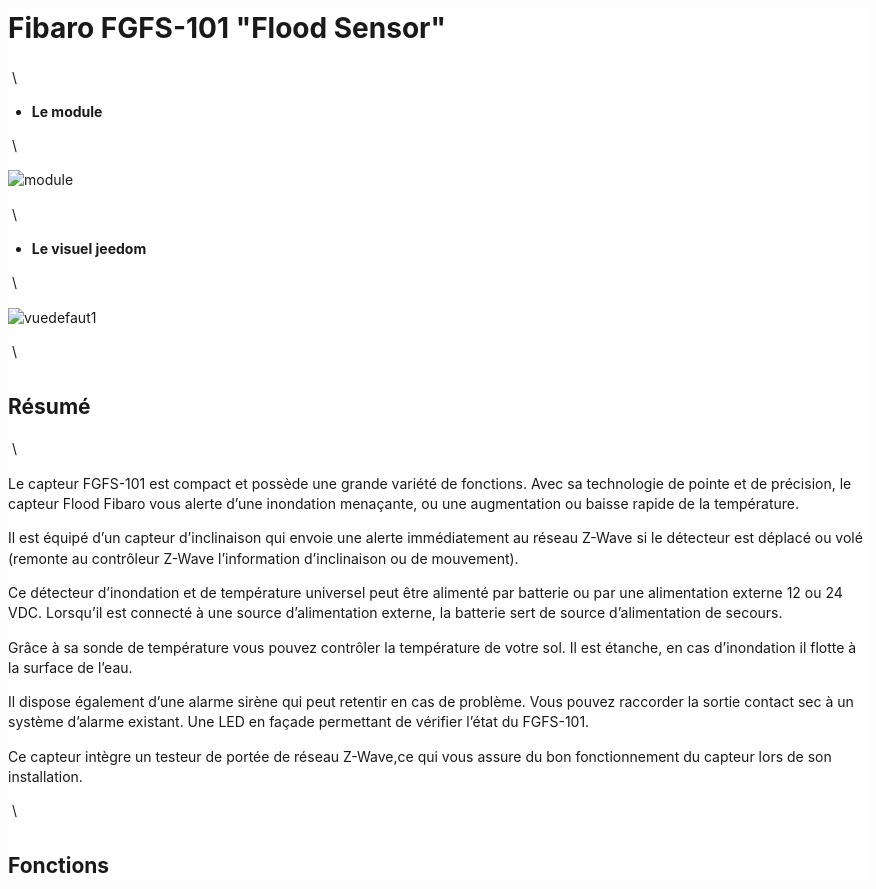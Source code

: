 Fibaro FGFS-101 "Flood Sensor" 
==============================

 \

-   **Le module**

 \

![module](../images/fibaro.fgfs101/module.jpg)

 \

-   **Le visuel jeedom**

 \

![vuedefaut1](../images/fibaro.fgfs101/vuedefaut1.jpg)

 \

Résumé 
------

 \

Le capteur FGFS-101 est compact et possède une grande variété de
fonctions. Avec sa technologie de pointe et de précision, le capteur
Flood Fibaro vous alerte d’une inondation menaçante, ou une augmentation
ou baisse rapide de la température.

Il est équipé d’un capteur d’inclinaison qui envoie une alerte
immédiatement au réseau Z-Wave si le détecteur est déplacé ou volé
(remonte au contrôleur Z-Wave l’information d’inclinaison ou de
mouvement).

Ce détecteur d’inondation et de température universel peut être alimenté
par batterie ou par une alimentation externe 12 ou 24 VDC. Lorsqu’il est
connecté à une source d’alimentation externe, la batterie sert de source
d’alimentation de secours.

Grâce à sa sonde de température vous pouvez contrôler la température de
votre sol. Il est étanche, en cas d’inondation il flotte à la surface de
l’eau.

Il dispose également d’une alarme sirène qui peut retentir en cas de
problème. Vous pouvez raccorder la sortie contact sec à un système
d’alarme existant. Une LED en façade permettant de vérifier l’état du
FGFS-101.

Ce capteur intègre un testeur de portée de réseau Z-Wave,ce qui vous
assure du bon fonctionnement du capteur lors de son installation.

 \

Fonctions 
---------
